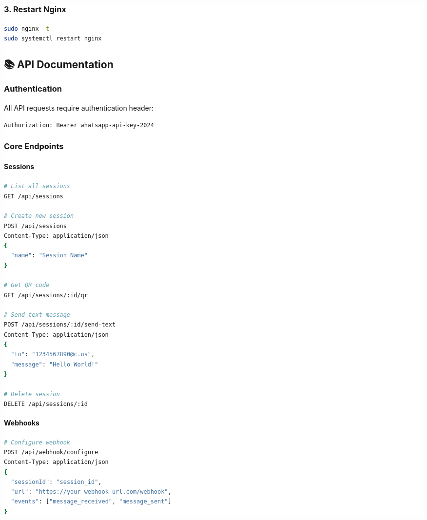 ### 3. Restart Nginx
```bash
sudo nginx -t
sudo systemctl restart nginx
```

## 📚 API Documentation

### Authentication
All API requests require authentication header:
```bash
Authorization: Bearer whatsapp-api-key-2024
```

### Core Endpoints

#### Sessions
```bash
# List all sessions
GET /api/sessions

# Create new session
POST /api/sessions
Content-Type: application/json
{
  "name": "Session Name"
}

# Get QR code
GET /api/sessions/:id/qr

# Send text message
POST /api/sessions/:id/send-text
Content-Type: application/json
{
  "to": "1234567890@c.us",
  "message": "Hello World!"
}

# Delete session
DELETE /api/sessions/:id
```

#### Webhooks
```bash
# Configure webhook
POST /api/webhook/configure
Content-Type: application/json
{
  "sessionId": "session_id",
  "url": "https://your-webhook-url.com/webhook",
  "events": ["message_received", "message_sent"]
}
```
